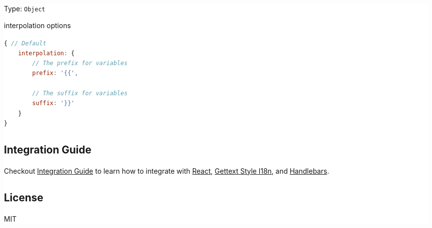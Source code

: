 Type: `Object`

interpolation options
```js
{ // Default
    interpolation: {
        // The prefix for variables
        prefix: '{{',

        // The suffix for variables
        suffix: '}}'
    }
}
```

## Integration Guide
Checkout [Integration Guide](https://github.com/i18next/i18next-scanner/wiki/Integration-Guide) to learn how to integrate with [React](https://github.com/i18next/i18next-scanner/wiki/Integration-Guide#react), [Gettext Style I18n](https://github.com/i18next/i18next-scanner/wiki/Integration-Guide#gettext-style-i18n), and [Handlebars](https://github.com/i18next/i18next-scanner/wiki/Integration-Guide#handlebars).

## License

MIT
